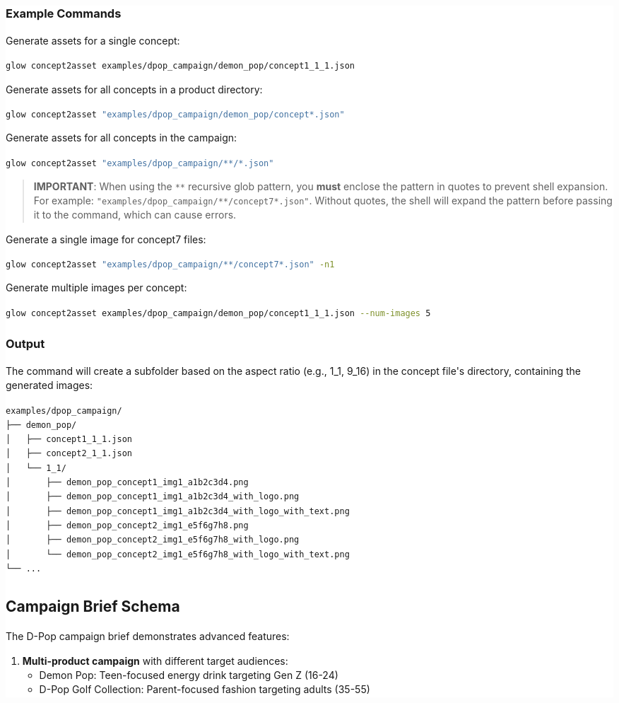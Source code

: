 ### Example Commands

Generate assets for a single concept:
```bash
glow concept2asset examples/dpop_campaign/demon_pop/concept1_1_1.json
```

Generate assets for all concepts in a product directory:
```bash
glow concept2asset "examples/dpop_campaign/demon_pop/concept*.json"
```

Generate assets for all concepts in the campaign:
```bash
glow concept2asset "examples/dpop_campaign/**/*.json"
```

> **IMPORTANT**: When using the `**` recursive glob pattern, you **must** enclose the pattern in quotes to prevent shell expansion. For example: `"examples/dpop_campaign/**/concept7*.json"`. Without quotes, the shell will expand the pattern before passing it to the command, which can cause errors.

Generate a single image for concept7 files:
```bash
glow concept2asset "examples/dpop_campaign/**/concept7*.json" -n1
```

Generate multiple images per concept:
```bash
glow concept2asset examples/dpop_campaign/demon_pop/concept1_1_1.json --num-images 5
```

### Output

The command will create a subfolder based on the aspect ratio (e.g., 1_1, 9_16) in the concept file's directory, containing the generated images:

```
examples/dpop_campaign/
├── demon_pop/
│   ├── concept1_1_1.json
│   ├── concept2_1_1.json
│   └── 1_1/
│       ├── demon_pop_concept1_img1_a1b2c3d4.png
│       ├── demon_pop_concept1_img1_a1b2c3d4_with_logo.png
│       ├── demon_pop_concept1_img1_a1b2c3d4_with_logo_with_text.png
│       ├── demon_pop_concept2_img1_e5f6g7h8.png
│       ├── demon_pop_concept2_img1_e5f6g7h8_with_logo.png
│       └── demon_pop_concept2_img1_e5f6g7h8_with_logo_with_text.png
└── ...
```

## Campaign Brief Schema

The D-Pop campaign brief demonstrates advanced features:

1. **Multi-product campaign** with different target audiences:
   - Demon Pop: Teen-focused energy drink targeting Gen Z (16-24)
   - D-Pop Golf Collection: Parent-focused fashion targeting adults (35-55)
